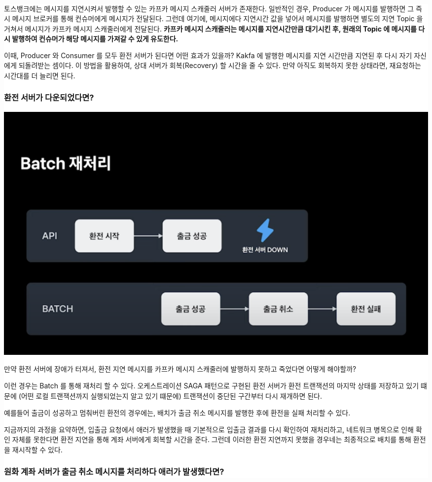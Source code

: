 토스뱅크에는 메시지를 지연시켜서 발행할 수 있는 카프카 메시지 스캐줄러 서버가 존재한다. 일반적인 경우, Producer 가 메시지를 발행하면 그 즉시 메시지 브로커를 통해 컨슈머에게 메시지가 전달된다. 그런데 여기에, 메시지에다 지연시간 값을 넣어서 메시지를 발행하면 별도의 지연 Topic 을 거쳐서 메시지가 카프카 메시지 스캐줄러에게 전달된다. **카프카 메시지 스캐줄러는 메시지를 지연시간만큼 대기시킨 후, 원래의 Topic 에 메시지를 다시 발행하여 컨슈머가 해당 메시지를 가져갈 수 있게 유도한다.**

이때, Producer 와 Consumer 를 모두 환전 서버가 된다면 어떤 효과가 있을까? Kakfa 에 발행한 메시지를 지연 시간만큼 지연된 후 다시 자기 자신에게 되돌려받는 셈이다. 이 방법을 활용하여, 상대 서버가 회복(Recovery) 할 시간을 줄 수 있다. 만약 아직도 회복하지 못한 상태라면, 재요청하는 시간대를 더 늘리면 된다.

### 환전 서버가 다운되었다면?

![alt text](image-8.png)

만약 환전 서버에 장애가 터져서, 환전 지연 메시지를 카프카 메시지 스캐줄러에 발행하지 못하고 죽었다면 어떻게 해야할까?

이런 경우는 Batch 를 통해 재처리 할 수 있다. 오케스트레이션 SAGA 패턴으로 구현된 환전 서버가 환전 트랜잭션의 마지막 상태를 저장하고 있기 떄문에 (어떤 로컬 트랜잭션까지 실행되었는지 알고 있기 떄문에) 트랜잭션이 중단된 구간부터 다시 재개하면 된다.

예를들어 출금이 성공하고 멈춰버린 환전의 경우에는, 배치가 출금 취소 메시지를 발행한 후에 환전을 실패 처리할 수 있다.

지금까지의 과정을 요약하면, 입출금 요청에서 애러가 발생했을 때 기본적으로 입출금 결과를 다시 확인하여 재처리하고, 네트워크 병목으로 인해 확인 자체를 못한다면 환전 지연을 통해 계좌 서버에게 회복할 시간을 준다. 그런데 이러한 환전 지연까지 못했을 경우네는 최종적으로 배치를 통해 환전을 재시작할 수 있다.

### 원화 계좌 서버가 출금 취소 메시지를 처리하다 애러가 발생했다면?
